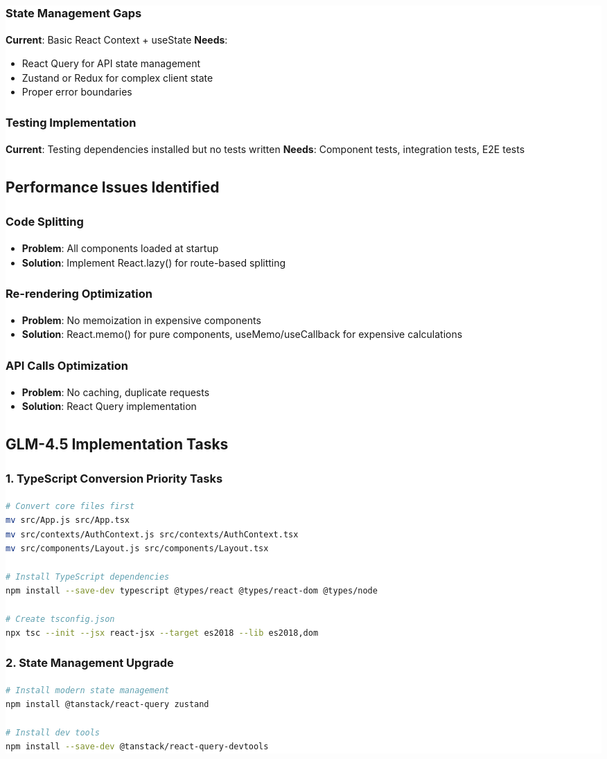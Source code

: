 ### State Management Gaps
**Current**: Basic React Context + useState
**Needs**: 
- React Query for API state management
- Zustand or Redux for complex client state
- Proper error boundaries

### Testing Implementation
**Current**: Testing dependencies installed but no tests written
**Needs**: Component tests, integration tests, E2E tests

## Performance Issues Identified

### Code Splitting
- **Problem**: All components loaded at startup
- **Solution**: Implement React.lazy() for route-based splitting

### Re-rendering Optimization
- **Problem**: No memoization in expensive components
- **Solution**: React.memo() for pure components, useMemo/useCallback for expensive calculations

### API Calls Optimization
- **Problem**: No caching, duplicate requests
- **Solution**: React Query implementation

## GLM-4.5 Implementation Tasks

### 1. TypeScript Conversion Priority Tasks
```bash
# Convert core files first
mv src/App.js src/App.tsx
mv src/contexts/AuthContext.js src/contexts/AuthContext.tsx
mv src/components/Layout.js src/components/Layout.tsx

# Install TypeScript dependencies
npm install --save-dev typescript @types/react @types/react-dom @types/node

# Create tsconfig.json
npx tsc --init --jsx react-jsx --target es2018 --lib es2018,dom
```

### 2. State Management Upgrade
```bash
# Install modern state management
npm install @tanstack/react-query zustand

# Install dev tools
npm install --save-dev @tanstack/react-query-devtools
```
